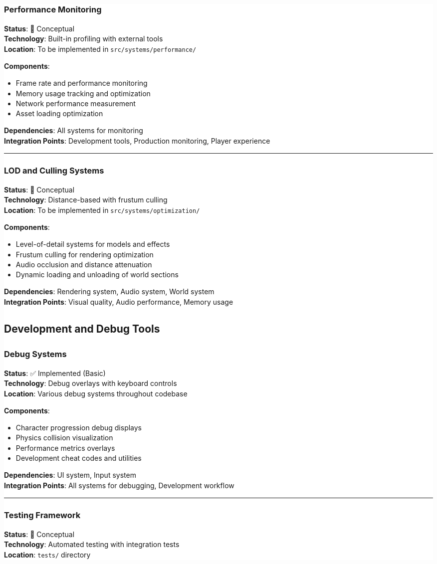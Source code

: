 ### Performance Monitoring

**Status**: 💭 Conceptual  
**Technology**: Built-in profiling with external tools  
**Location**: To be implemented in `src/systems/performance/`

**Components**:
- Frame rate and performance monitoring
- Memory usage tracking and optimization
- Network performance measurement
- Asset loading optimization

**Dependencies**: All systems for monitoring  
**Integration Points**: Development tools, Production monitoring, Player experience

---

### LOD and Culling Systems

**Status**: 💭 Conceptual  
**Technology**: Distance-based with frustum culling  
**Location**: To be implemented in `src/systems/optimization/`

**Components**:
- Level-of-detail systems for models and effects
- Frustum culling for rendering optimization
- Audio occlusion and distance attenuation
- Dynamic loading and unloading of world sections

**Dependencies**: Rendering system, Audio system, World system  
**Integration Points**: Visual quality, Audio performance, Memory usage

## Development and Debug Tools

### Debug Systems

**Status**: ✅ Implemented (Basic)  
**Technology**: Debug overlays with keyboard controls  
**Location**: Various debug systems throughout codebase

**Components**:
- Character progression debug displays
- Physics collision visualization
- Performance metrics overlays
- Development cheat codes and utilities

**Dependencies**: UI system, Input system  
**Integration Points**: All systems for debugging, Development workflow

---

### Testing Framework

**Status**: 💭 Conceptual  
**Technology**: Automated testing with integration tests  
**Location**: `tests/` directory
